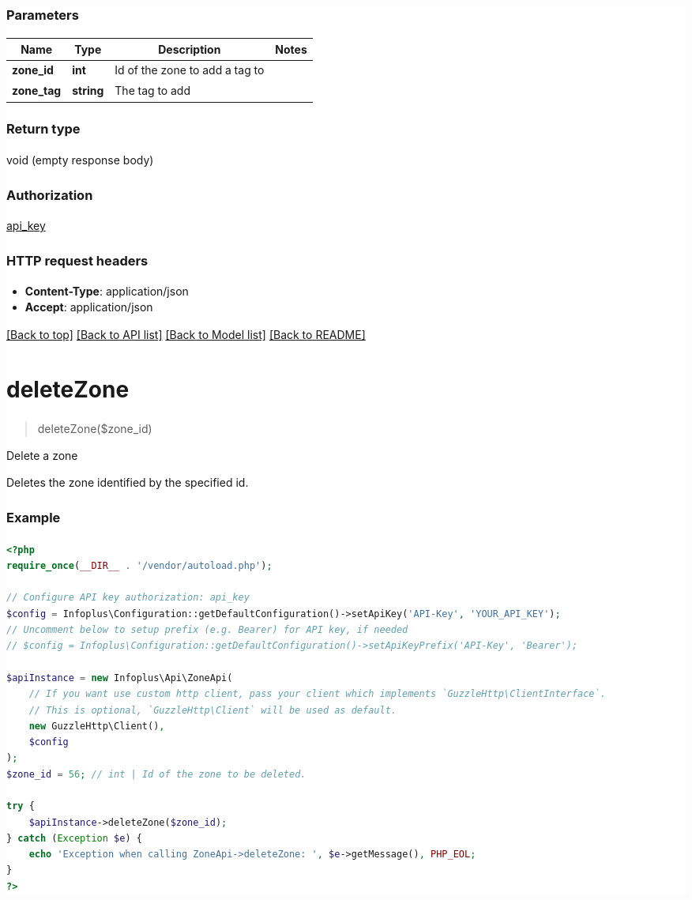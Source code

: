 ### Parameters

Name | Type | Description  | Notes
------------- | ------------- | ------------- | -------------
 **zone_id** | **int**| Id of the zone to add a tag to |
 **zone_tag** | **string**| The tag to add |

### Return type

void (empty response body)

### Authorization

[api_key](../../README.md#api_key)

### HTTP request headers

 - **Content-Type**: application/json
 - **Accept**: application/json

[[Back to top]](#) [[Back to API list]](../../README.md#documentation-for-api-endpoints) [[Back to Model list]](../../README.md#documentation-for-models) [[Back to README]](../../README.md)

# **deleteZone**
> deleteZone($zone_id)

Delete a zone

Deletes the zone identified by the specified id.

### Example
```php
<?php
require_once(__DIR__ . '/vendor/autoload.php');

// Configure API key authorization: api_key
$config = Infoplus\Configuration::getDefaultConfiguration()->setApiKey('API-Key', 'YOUR_API_KEY');
// Uncomment below to setup prefix (e.g. Bearer) for API key, if needed
// $config = Infoplus\Configuration::getDefaultConfiguration()->setApiKeyPrefix('API-Key', 'Bearer');

$apiInstance = new Infoplus\Api\ZoneApi(
    // If you want use custom http client, pass your client which implements `GuzzleHttp\ClientInterface`.
    // This is optional, `GuzzleHttp\Client` will be used as default.
    new GuzzleHttp\Client(),
    $config
);
$zone_id = 56; // int | Id of the zone to be deleted.

try {
    $apiInstance->deleteZone($zone_id);
} catch (Exception $e) {
    echo 'Exception when calling ZoneApi->deleteZone: ', $e->getMessage(), PHP_EOL;
}
?>
```
